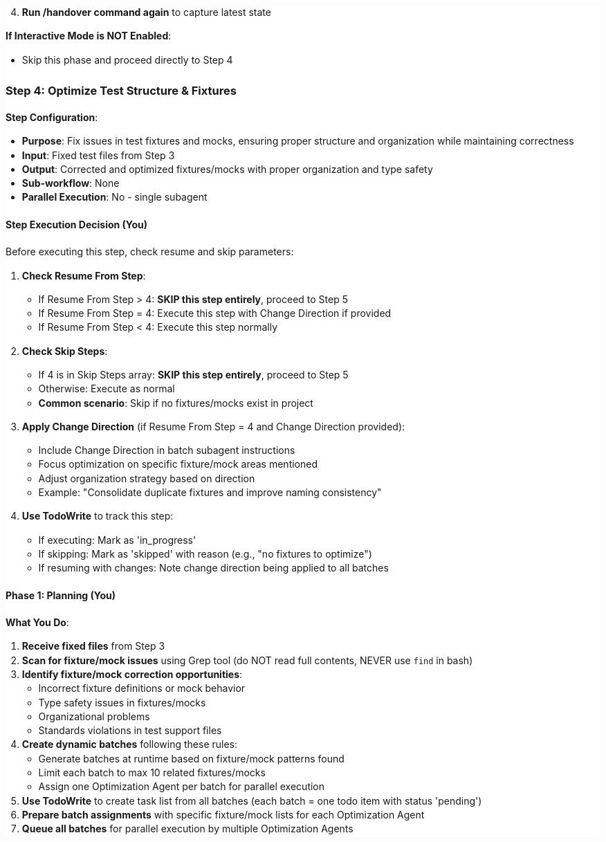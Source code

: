 4. **Run /handover command again** to capture latest state

**If Interactive Mode is NOT Enabled**:

- Skip this phase and proceed directly to Step 4

### Step 4: Optimize Test Structure & Fixtures

**Step Configuration**:

- **Purpose**: Fix issues in test fixtures and mocks, ensuring proper structure and organization while maintaining correctness
- **Input**: Fixed test files from Step 3
- **Output**: Corrected and optimized fixtures/mocks with proper organization and type safety
- **Sub-workflow**: None
- **Parallel Execution**: No - single subagent

#### Step Execution Decision (You)

Before executing this step, check resume and skip parameters:

1. **Check Resume From Step**:
   - If Resume From Step > 4: **SKIP this step entirely**, proceed to Step 5
   - If Resume From Step = 4: Execute this step with Change Direction if provided
   - If Resume From Step < 4: Execute this step normally

2. **Check Skip Steps**:
   - If 4 is in Skip Steps array: **SKIP this step entirely**, proceed to Step 5
   - Otherwise: Execute as normal
   - **Common scenario**: Skip if no fixtures/mocks exist in project

3. **Apply Change Direction** (if Resume From Step = 4 and Change Direction provided):
   - Include Change Direction in batch subagent instructions
   - Focus optimization on specific fixture/mock areas mentioned
   - Adjust organization strategy based on direction
   - Example: "Consolidate duplicate fixtures and improve naming consistency"

4. **Use TodoWrite** to track this step:
   - If executing: Mark as 'in_progress'
   - If skipping: Mark as 'skipped' with reason (e.g., "no fixtures to optimize")
   - If resuming with changes: Note change direction being applied to all batches

#### Phase 1: Planning (You)

**What You Do**:

1. **Receive fixed files** from Step 3
2. **Scan for fixture/mock issues** using Grep tool (do NOT read full contents, NEVER use `find` in bash)
3. **Identify fixture/mock correction opportunities**:
   - Incorrect fixture definitions or mock behavior
   - Type safety issues in fixtures/mocks
   - Organizational problems
   - Standards violations in test support files
4. **Create dynamic batches** following these rules:
   - Generate batches at runtime based on fixture/mock patterns found
   - Limit each batch to max 10 related fixtures/mocks
   - Assign one Optimization Agent per batch for parallel execution
5. **Use TodoWrite** to create task list from all batches (each batch = one todo item with status 'pending')
6. **Prepare batch assignments** with specific fixture/mock lists for each Optimization Agent
7. **Queue all batches** for parallel execution by multiple Optimization Agents
